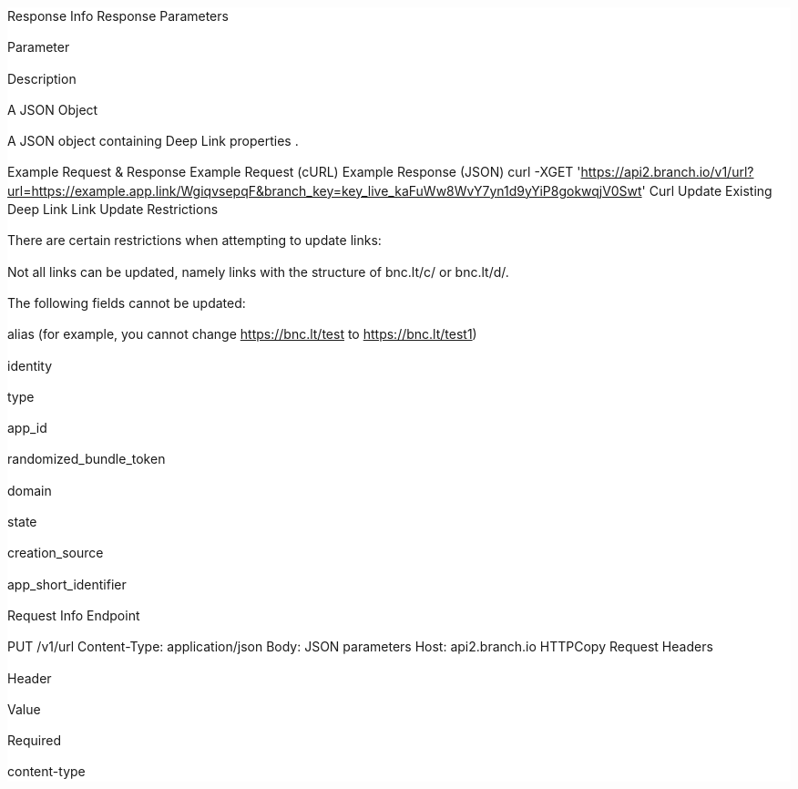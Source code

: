 Response Info
Response Parameters

Parameter

Description

A JSON Object

A JSON object containing Deep Link properties .

Example Request & Response
Example Request (cURL)
Example Response (JSON)
curl -XGET 'https://api2.branch.io/v1/url?url=https://example.app.link/WgiqvsepqF&branch_key=key_live_kaFuWw8WvY7yn1d9yYiP8gokwqjV0Swt'
Curl
Update Existing Deep Link
Link Update Restrictions

There are certain restrictions when attempting to update links:

Not all links can be updated, namely links with the structure of bnc.lt/c/ or bnc.lt/d/.

The following fields cannot be updated:

alias (for example, you cannot change https://bnc.lt/test to https://bnc.lt/test1)

identity

type

app_id

randomized_bundle_token

domain

state

creation_source

app_short_identifier

Request Info
Endpoint

PUT /v1/url
Content-Type: application/json
Body: JSON parameters
Host: api2.branch.io
HTTPCopy
Request Headers

Header

Value

Required

content-type
